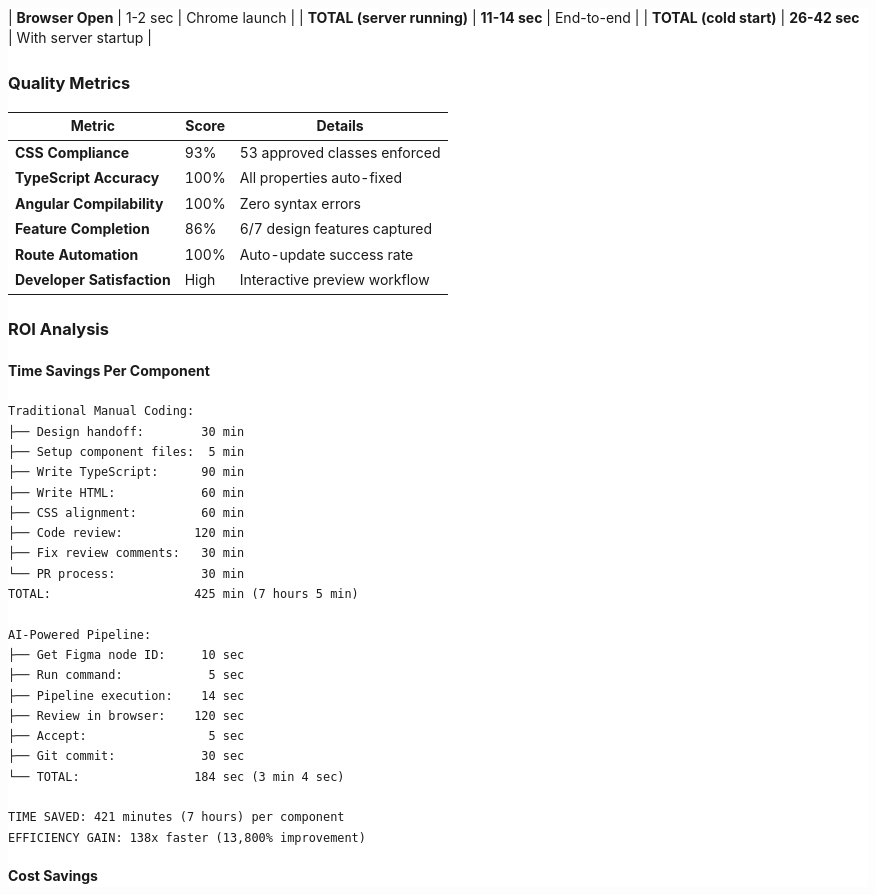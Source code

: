 | **Browser Open** | 1-2 sec | Chrome launch |
| **TOTAL (server running)** | **11-14 sec** | End-to-end |
| **TOTAL (cold start)** | **26-42 sec** | With server startup |

### Quality Metrics

| Metric | Score | Details |
|--------|-------|---------|
| **CSS Compliance** | 93% | 53 approved classes enforced |
| **TypeScript Accuracy** | 100% | All properties auto-fixed |
| **Angular Compilability** | 100% | Zero syntax errors |
| **Feature Completion** | 86% | 6/7 design features captured |
| **Route Automation** | 100% | Auto-update success rate |
| **Developer Satisfaction** | High | Interactive preview workflow |

### ROI Analysis

#### Time Savings Per Component

```
Traditional Manual Coding:
├── Design handoff:        30 min
├── Setup component files:  5 min
├── Write TypeScript:      90 min
├── Write HTML:            60 min
├── CSS alignment:         60 min
├── Code review:          120 min
├── Fix review comments:   30 min
└── PR process:            30 min
TOTAL:                    425 min (7 hours 5 min)

AI-Powered Pipeline:
├── Get Figma node ID:     10 sec
├── Run command:            5 sec
├── Pipeline execution:    14 sec
├── Review in browser:    120 sec
├── Accept:                 5 sec
├── Git commit:            30 sec
└── TOTAL:                184 sec (3 min 4 sec)

TIME SAVED: 421 minutes (7 hours) per component
EFFICIENCY GAIN: 138x faster (13,800% improvement)
```

#### Cost Savings
